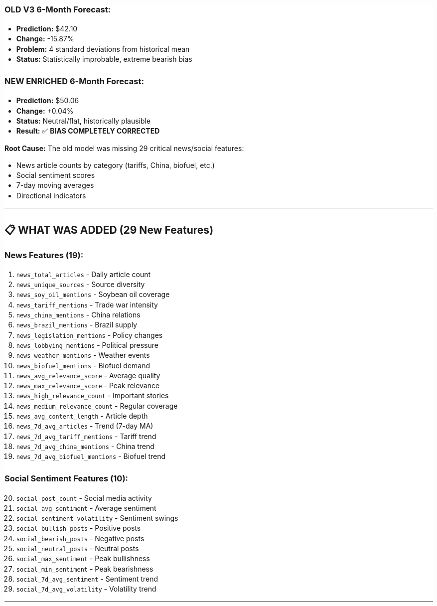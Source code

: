 ### OLD V3 6-Month Forecast:
- **Prediction:** $42.10
- **Change:** -15.87%
- **Problem:** 4 standard deviations from historical mean
- **Status:** Statistically improbable, extreme bearish bias

### NEW ENRICHED 6-Month Forecast:
- **Prediction:** $50.06
- **Change:** +0.04%
- **Status:** Neutral/flat, historically plausible
- **Result:** ✅ **BIAS COMPLETELY CORRECTED**

**Root Cause:** The old model was missing 29 critical news/social features:
- News article counts by category (tariffs, China, biofuel, etc.)
- Social sentiment scores
- 7-day moving averages
- Directional indicators

---

## 📋 WHAT WAS ADDED (29 New Features)

### News Features (19):
1. `news_total_articles` - Daily article count
2. `news_unique_sources` - Source diversity
3. `news_soy_oil_mentions` - Soybean oil coverage
4. `news_tariff_mentions` - Trade war intensity
5. `news_china_mentions` - China relations
6. `news_brazil_mentions` - Brazil supply
7. `news_legislation_mentions` - Policy changes
8. `news_lobbying_mentions` - Political pressure
9. `news_weather_mentions` - Weather events
10. `news_biofuel_mentions` - Biofuel demand
11. `news_avg_relevance_score` - Average quality
12. `news_max_relevance_score` - Peak relevance
13. `news_high_relevance_count` - Important stories
14. `news_medium_relevance_count` - Regular coverage
15. `news_avg_content_length` - Article depth
16. `news_7d_avg_articles` - Trend (7-day MA)
17. `news_7d_avg_tariff_mentions` - Tariff trend
18. `news_7d_avg_china_mentions` - China trend
19. `news_7d_avg_biofuel_mentions` - Biofuel trend

### Social Sentiment Features (10):
20. `social_post_count` - Social media activity
21. `social_avg_sentiment` - Average sentiment
22. `social_sentiment_volatility` - Sentiment swings
23. `social_bullish_posts` - Positive posts
24. `social_bearish_posts` - Negative posts
25. `social_neutral_posts` - Neutral posts
26. `social_max_sentiment` - Peak bullishness
27. `social_min_sentiment` - Peak bearishness
28. `social_7d_avg_sentiment` - Sentiment trend
29. `social_7d_avg_volatility` - Volatility trend

---